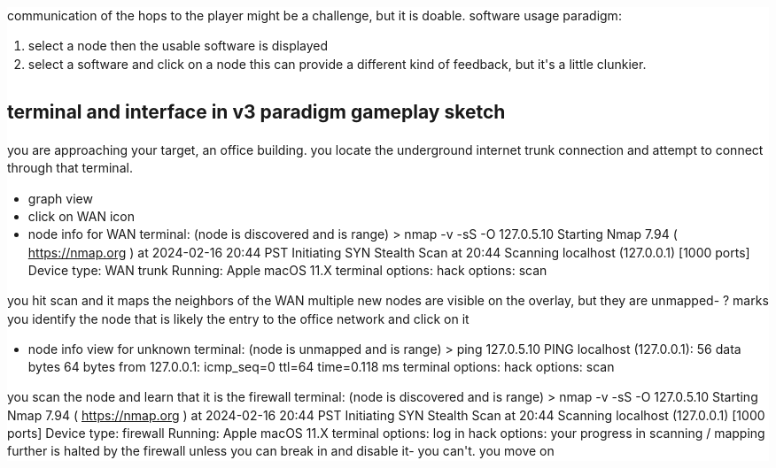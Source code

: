 communication of the hops to the player might be a challenge, but it is doable.
software usage paradigm:
1. select a node then the usable software is displayed
2. select a software and click on a node
    this can provide a different kind of feedback, but it's a little clunkier.


## terminal and interface in v3 paradigm gameplay sketch

you are approaching your target, an office building.
you locate the underground internet trunk connection and attempt to connect through that terminal.
- graph view
- click on WAN icon
- node info for WAN
    terminal: (node is discovered and is range) 
        > nmap -v -sS -O 127.0.5.10
        Starting Nmap 7.94 ( https://nmap.org ) at 2024-02-16 20:44 PST
        Initiating SYN Stealth Scan at 20:44
        Scanning localhost (127.0.0.1) [1000 ports]
        Device type: WAN trunk
        Running: Apple macOS 11.X
    terminal options:
        <none>
    hack options:
        scan

you hit scan and it maps the neighbors of the WAN
multiple new nodes are visible on the overlay, but they are unmapped- ? marks
you identify the node that is likely the entry to the office network and click on it
- node info view for unknown
    terminal: (node is unmapped and is range)
        > ping 127.0.5.10
        PING localhost (127.0.0.1): 56 data bytes
        64 bytes from 127.0.0.1: icmp_seq=0 ttl=64 time=0.118 ms
    terminal options:
        <none>
    hack options:
        scan

you scan the node and learn that it is the firewall
    terminal: (node is discovered and is range) 
        > nmap -v -sS -O 127.0.5.10
        Starting Nmap 7.94 ( https://nmap.org ) at 2024-02-16 20:44 PST
        Initiating SYN Stealth Scan at 20:44
        Scanning localhost (127.0.0.1) [1000 ports]
        Device type: firewall
        Running: Apple macOS 11.X
    terminal options:
        log in
    hack options:
        <none>
your progress in scanning / mapping further is halted by the firewall unless you can break in and disable it- you can't.
you move on

